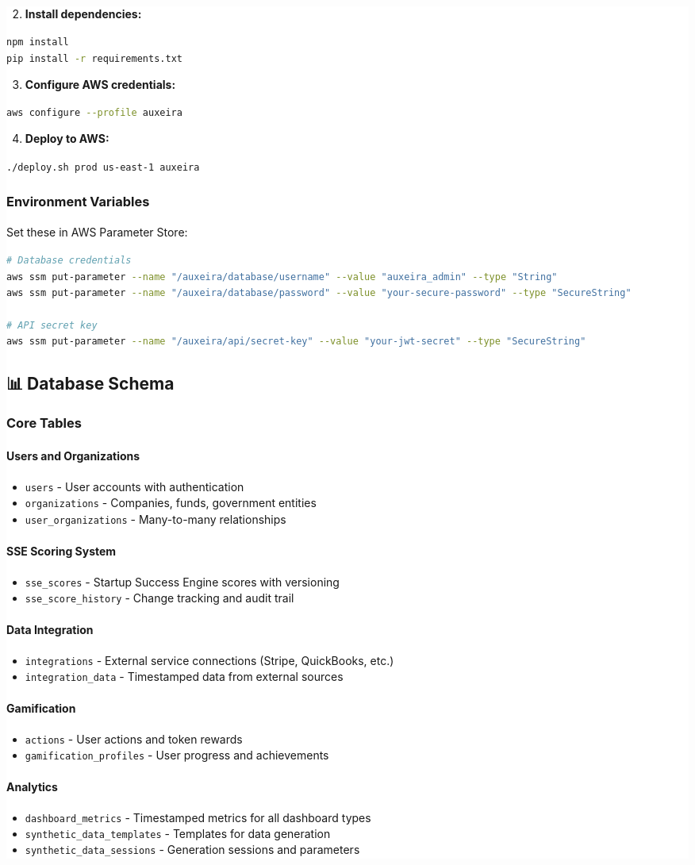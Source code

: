 2. **Install dependencies:**
```bash
npm install
pip install -r requirements.txt
```

3. **Configure AWS credentials:**
```bash
aws configure --profile auxeira
```

4. **Deploy to AWS:**
```bash
./deploy.sh prod us-east-1 auxeira
```

### Environment Variables

Set these in AWS Parameter Store:

```bash
# Database credentials
aws ssm put-parameter --name "/auxeira/database/username" --value "auxeira_admin" --type "String"
aws ssm put-parameter --name "/auxeira/database/password" --value "your-secure-password" --type "SecureString"

# API secret key
aws ssm put-parameter --name "/auxeira/api/secret-key" --value "your-jwt-secret" --type "SecureString"
```

## 📊 Database Schema

### Core Tables

#### Users and Organizations
- `users` - User accounts with authentication
- `organizations` - Companies, funds, government entities
- `user_organizations` - Many-to-many relationships

#### SSE Scoring System
- `sse_scores` - Startup Success Engine scores with versioning
- `sse_score_history` - Change tracking and audit trail

#### Data Integration
- `integrations` - External service connections (Stripe, QuickBooks, etc.)
- `integration_data` - Timestamped data from external sources

#### Gamification
- `actions` - User actions and token rewards
- `gamification_profiles` - User progress and achievements

#### Analytics
- `dashboard_metrics` - Timestamped metrics for all dashboard types
- `synthetic_data_templates` - Templates for data generation
- `synthetic_data_sessions` - Generation sessions and parameters
